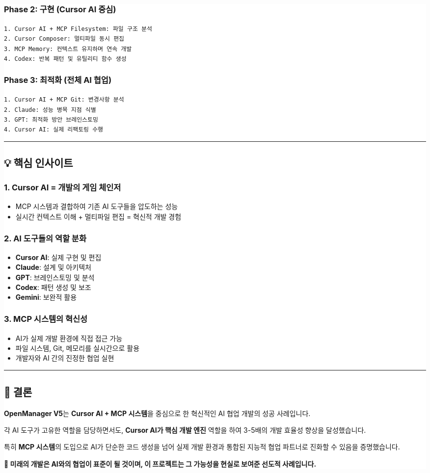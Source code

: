 ### **Phase 2: 구현 (Cursor AI 중심)**
```
1. Cursor AI + MCP Filesystem: 파일 구조 분석
2. Cursor Composer: 멀티파일 동시 편집
3. MCP Memory: 컨텍스트 유지하며 연속 개발
4. Codex: 반복 패턴 및 유틸리티 함수 생성
```

### **Phase 3: 최적화 (전체 AI 협업)**
```
1. Cursor AI + MCP Git: 변경사항 분석
2. Claude: 성능 병목 지점 식별
3. GPT: 최적화 방안 브레인스토밍
4. Cursor AI: 실제 리팩토링 수행
```

---

## 💡 **핵심 인사이트**

### **1. Cursor AI = 개발의 게임 체인저**
- MCP 시스템과 결합하여 기존 AI 도구들을 압도하는 성능
- 실시간 컨텍스트 이해 + 멀티파일 편집 = 혁신적 개발 경험

### **2. AI 도구들의 역할 분화**
- **Cursor AI**: 실제 구현 및 편집
- **Claude**: 설계 및 아키텍처  
- **GPT**: 브레인스토밍 및 분석
- **Codex**: 패턴 생성 및 보조
- **Gemini**: 보완적 활용

### **3. MCP 시스템의 혁신성**
- AI가 실제 개발 환경에 직접 접근 가능
- 파일 시스템, Git, 메모리를 실시간으로 활용
- 개발자와 AI 간의 진정한 협업 실현

---

## 🏁 **결론**

**OpenManager V5**는 **Cursor AI + MCP 시스템**을 중심으로 한 혁신적인 AI 협업 개발의 성공 사례입니다. 

각 AI 도구가 고유한 역할을 담당하면서도, **Cursor AI가 핵심 개발 엔진** 역할을 하여 3-5배의 개발 효율성 향상을 달성했습니다.

특히 **MCP 시스템**의 도입으로 AI가 단순한 코드 생성을 넘어 실제 개발 환경과 통합된 지능적 협업 파트너로 진화할 수 있음을 증명했습니다.

**🚀 미래의 개발은 AI와의 협업이 표준이 될 것이며, 이 프로젝트는 그 가능성을 현실로 보여준 선도적 사례입니다.** 